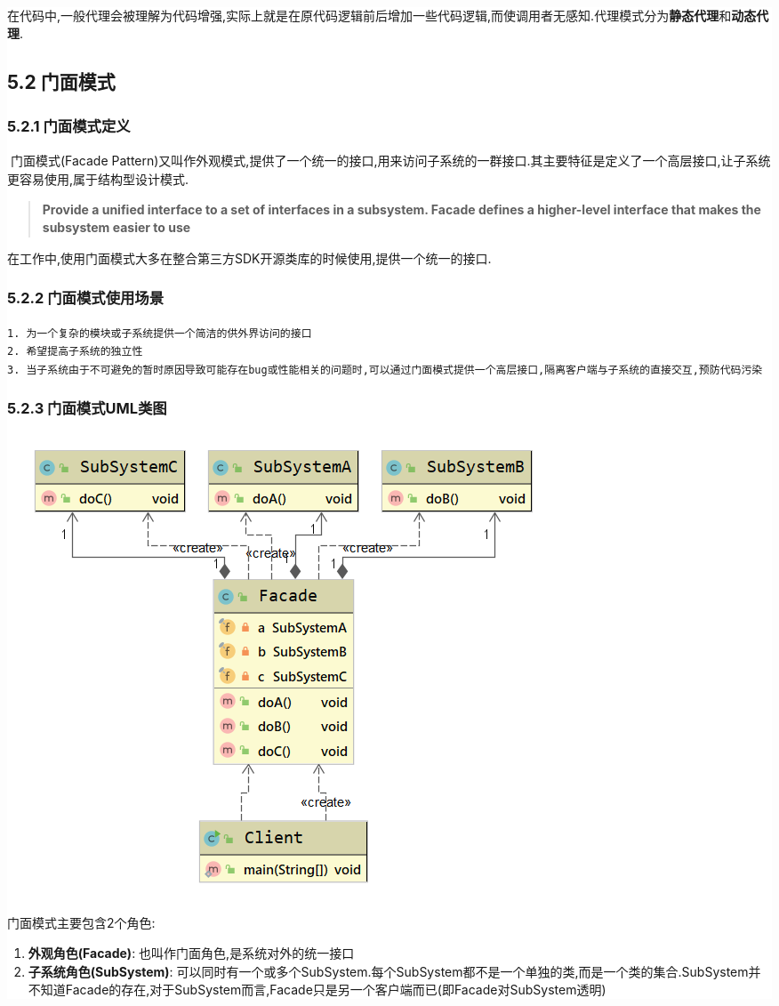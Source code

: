 在代码中,一般代理会被理解为代码增强,实际上就是在原代码逻辑前后增加一些代码逻辑,而使调用者无感知.代理模式分为**静态代理**和**动态代理**.

## 5.2 门面模式

### 5.2.1 门面模式定义

​	门面模式(Facade Pattern)又叫作外观模式,提供了一个统一的接口,用来访问子系统的一群接口.其主要特征是定义了一个高层接口,让子系统更容易使用,属于结构型设计模式.

> **Provide a unified interface to a set of interfaces in a subsystem. Facade defines a higher-level interface that makes the subsystem easier to use**

​	在工作中,使用门面模式大多在整合第三方SDK开源类库的时候使用,提供一个统一的接口.

### 5.2.2 门面模式使用场景

 	1. 为一个复杂的模块或子系统提供一个简洁的供外界访问的接口
 	2. 希望提高子系统的独立性
 	3. 当子系统由于不可避免的暂时原因导致可能存在bug或性能相关的问题时,可以通过门面模式提供一个高层接口,隔离客户端与子系统的直接交互,预防代码污染

### 5.2.3 门面模式UML类图

![1645334807057](../assets/images/facade.png)

门面模式主要包含2个角色:

1. **外观角色(Facade)**: 也叫作门面角色,是系统对外的统一接口
2. **子系统角色(SubSystem)**: 可以同时有一个或多个SubSystem.每个SubSystem都不是一个单独的类,而是一个类的集合.SubSystem并不知道Facade的存在,对于SubSystem而言,Facade只是另一个客户端而已(即Facade对SubSystem透明)
